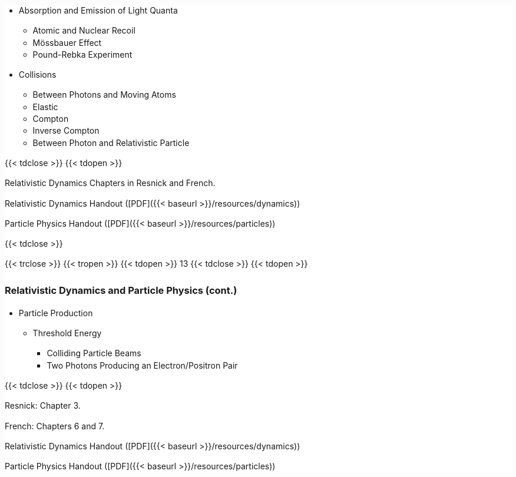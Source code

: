 
*   Absorption and Emission of Light Quanta
    
    *   Atomic and Nuclear Recoil
    *   Mössbauer Effect
    *   Pound-Rebka Experiment
    
*   Collisions
    
    *   Between Photons and Moving Atoms
    *   Elastic
    *   Compton
    *   Inverse Compton
    *   Between Photon and Relativistic Particle
    


{{< tdclose >}}
{{< tdopen >}}


Relativistic Dynamics Chapters in Resnick and French.

Relativistic Dynamics Handout ([PDF]({{< baseurl >}}/resources/dynamics))

Particle Physics Handout ([PDF]({{< baseurl >}}/resources/particles))


{{< tdclose >}}

{{< trclose >}}
{{< tropen >}}
{{< tdopen >}}
13
{{< tdclose >}}
{{< tdopen >}}


### Relativistic Dynamics and Particle Physics (cont.)

  

*   Particle Production
    
    *   Threshold Energy
        
        *   Colliding Particle Beams
        *   Two Photons Producing an Electron/Positron Pair
        
    


{{< tdclose >}}
{{< tdopen >}}


Resnick: Chapter 3.

French: Chapters 6 and 7.

Relativistic Dynamics Handout ([PDF]({{< baseurl >}}/resources/dynamics))

Particle Physics Handout ([PDF]({{< baseurl >}}/resources/particles))

